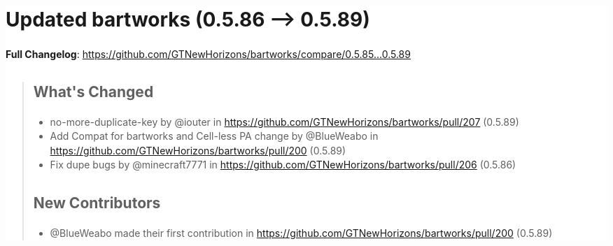 # Updated bartworks (0.5.86 --> 0.5.89)
**Full Changelog**: https://github.com/GTNewHorizons/bartworks/compare/0.5.85...0.5.89
>## What's Changed
> * no-more-duplicate-key by @iouter in https://github.com/GTNewHorizons/bartworks/pull/207 (0.5.89)
> * Add Compat for bartworks and Cell-less PA change by @BlueWeabo in https://github.com/GTNewHorizons/bartworks/pull/200 (0.5.89)
> * Fix dupe bugs by @minecraft7771 in https://github.com/GTNewHorizons/bartworks/pull/206 (0.5.86)
>
>## New Contributors
> * @BlueWeabo made their first contribution in https://github.com/GTNewHorizons/bartworks/pull/200 (0.5.89)
>

